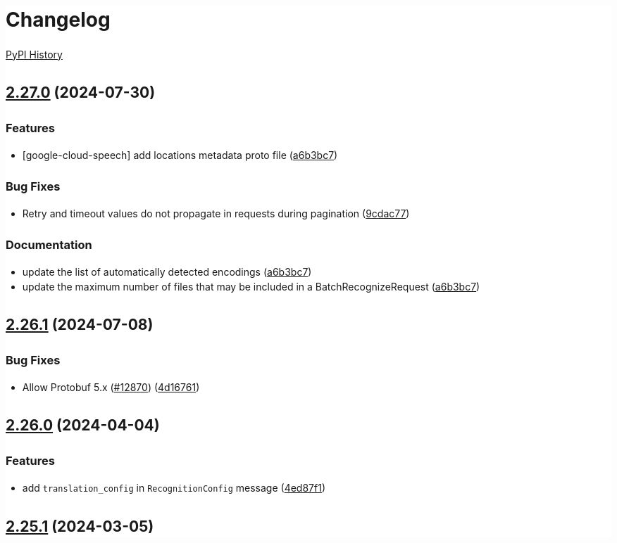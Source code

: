 # Changelog

[PyPI History][1]

[1]: https://pypi.org/project/google-cloud-speech/#history

## [2.27.0](https://github.com/googleapis/google-cloud-python/compare/google-cloud-speech-v2.26.1...google-cloud-speech-v2.27.0) (2024-07-30)


### Features

* [google-cloud-speech] add locations metadata proto file ([a6b3bc7](https://github.com/googleapis/google-cloud-python/commit/a6b3bc7c1c2e25c54576b97ac12f63c630bb31ef))


### Bug Fixes

* Retry and timeout values do not propagate in requests during pagination ([9cdac77](https://github.com/googleapis/google-cloud-python/commit/9cdac77b20a8c9720aa668639e3ca6d1e759a2de))


### Documentation

* update the list of automatically detected encodings ([a6b3bc7](https://github.com/googleapis/google-cloud-python/commit/a6b3bc7c1c2e25c54576b97ac12f63c630bb31ef))
* update the maximum number of files that may be included in a BatchRecognizeRequest ([a6b3bc7](https://github.com/googleapis/google-cloud-python/commit/a6b3bc7c1c2e25c54576b97ac12f63c630bb31ef))

## [2.26.1](https://github.com/googleapis/google-cloud-python/compare/google-cloud-speech-v2.26.0...google-cloud-speech-v2.26.1) (2024-07-08)


### Bug Fixes

* Allow Protobuf 5.x ([#12870](https://github.com/googleapis/google-cloud-python/issues/12870)) ([4d16761](https://github.com/googleapis/google-cloud-python/commit/4d16761640dd8e35410b3219b7d675d7668d2f88))

## [2.26.0](https://github.com/googleapis/google-cloud-python/compare/google-cloud-speech-v2.25.1...google-cloud-speech-v2.26.0) (2024-04-04)


### Features

* add `translation_config` in `RecognitionConfig` message ([4ed87f1](https://github.com/googleapis/google-cloud-python/commit/4ed87f14b7917ebd3379f6da7ee4064027be1852))

## [2.25.1](https://github.com/googleapis/google-cloud-python/compare/google-cloud-speech-v2.25.0...google-cloud-speech-v2.25.1) (2024-03-05)
